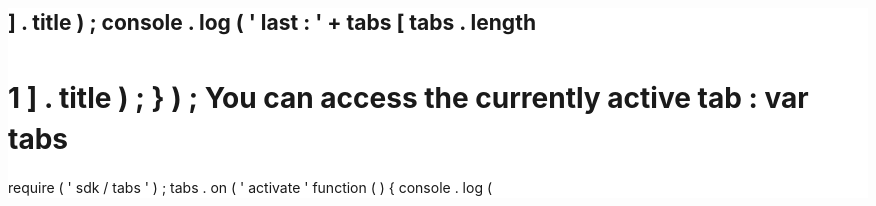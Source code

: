 ]
.
title
)
;
console
.
log
(
'
last
:
'
+
tabs
[
tabs
.
length
-
1
]
.
title
)
;
}
)
;
You
can
access
the
currently
active
tab
:
var
tabs
=
require
(
'
sdk
/
tabs
'
)
;
tabs
.
on
(
'
activate
'
function
(
)
{
console
.
log
(